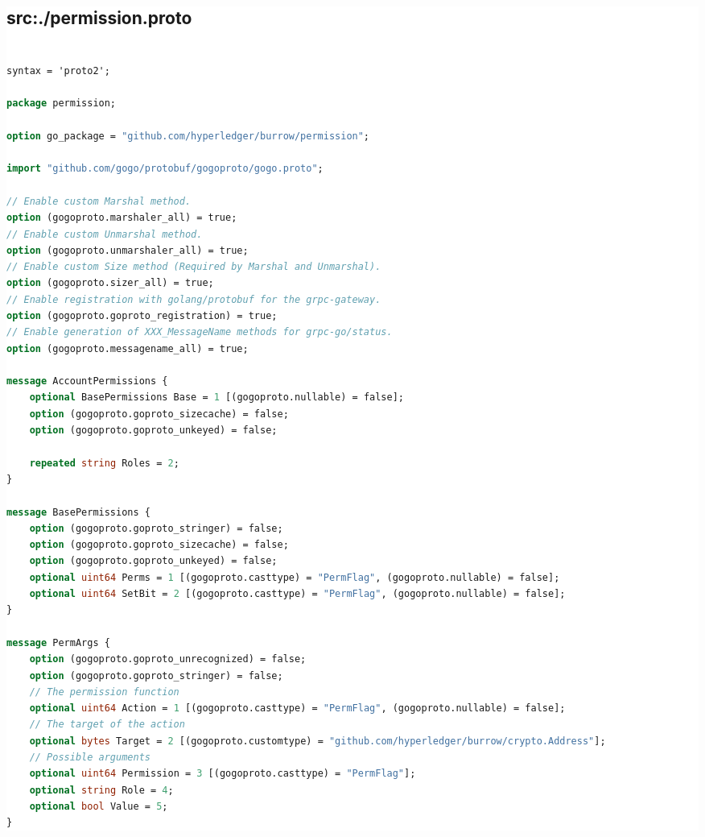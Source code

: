 
## src:./permission.proto
```proto

syntax = 'proto2';

package permission;

option go_package = "github.com/hyperledger/burrow/permission";

import "github.com/gogo/protobuf/gogoproto/gogo.proto";

// Enable custom Marshal method.
option (gogoproto.marshaler_all) = true;
// Enable custom Unmarshal method.
option (gogoproto.unmarshaler_all) = true;
// Enable custom Size method (Required by Marshal and Unmarshal).
option (gogoproto.sizer_all) = true;
// Enable registration with golang/protobuf for the grpc-gateway.
option (gogoproto.goproto_registration) = true;
// Enable generation of XXX_MessageName methods for grpc-go/status.
option (gogoproto.messagename_all) = true;

message AccountPermissions {
    optional BasePermissions Base = 1 [(gogoproto.nullable) = false];
    option (gogoproto.goproto_sizecache) = false;
    option (gogoproto.goproto_unkeyed) = false;

    repeated string Roles = 2;
}

message BasePermissions {
    option (gogoproto.goproto_stringer) = false;
    option (gogoproto.goproto_sizecache) = false;
    option (gogoproto.goproto_unkeyed) = false;
    optional uint64 Perms = 1 [(gogoproto.casttype) = "PermFlag", (gogoproto.nullable) = false];
    optional uint64 SetBit = 2 [(gogoproto.casttype) = "PermFlag", (gogoproto.nullable) = false];
}

message PermArgs {
    option (gogoproto.goproto_unrecognized) = false;
    option (gogoproto.goproto_stringer) = false;
    // The permission function
    optional uint64 Action = 1 [(gogoproto.casttype) = "PermFlag", (gogoproto.nullable) = false];
    // The target of the action
    optional bytes Target = 2 [(gogoproto.customtype) = "github.com/hyperledger/burrow/crypto.Address"];
    // Possible arguments
    optional uint64 Permission = 3 [(gogoproto.casttype) = "PermFlag"];
    optional string Role = 4;
    optional bool Value = 5;
}

```
